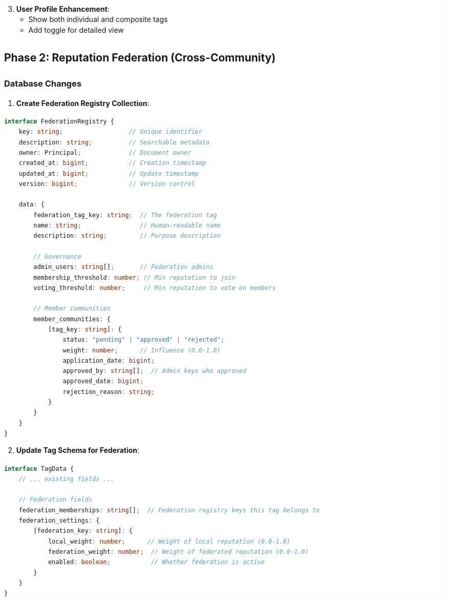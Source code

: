 3. **User Profile Enhancement**:
   - Show both individual and composite tags
   - Add toggle for detailed view

## Phase 2: Reputation Federation (Cross-Community)

### Database Changes

1. **Create Federation Registry Collection**:

```typescript
interface FederationRegistry {
    key: string;                  // Unique identifier
    description: string;          // Searchable metadata
    owner: Principal;             // Document owner
    created_at: bigint;           // Creation timestamp
    updated_at: bigint;           // Update timestamp
    version: bigint;              // Version control
    
    data: {
        federation_tag_key: string;  // The federation tag
        name: string;                // Human-readable name
        description: string;         // Purpose description
        
        // Governance
        admin_users: string[];       // Federation admins
        membership_threshold: number; // Min reputation to join
        voting_threshold: number;     // Min reputation to vote on members
        
        // Member communities
        member_communities: {
            [tag_key: string]: {
                status: "pending" | "approved" | "rejected";
                weight: number;      // Influence (0.0-1.0)
                application_date: bigint;
                approved_by: string[];  // Admin keys who approved
                approved_date: bigint;
                rejection_reason: string;
            }
        }
    }
}
```

2. **Update Tag Schema for Federation**:

```typescript
interface TagData {
    // ... existing fields ...
    
    // Federation fields
    federation_memberships: string[];  // Federation registry keys this tag belongs to
    federation_settings: {
        [federation_key: string]: {
            local_weight: number;      // Weight of local reputation (0.0-1.0)
            federation_weight: number;  // Weight of federated reputation (0.0-1.0)
            enabled: boolean;           // Whether federation is active
        }
    }
}
```
